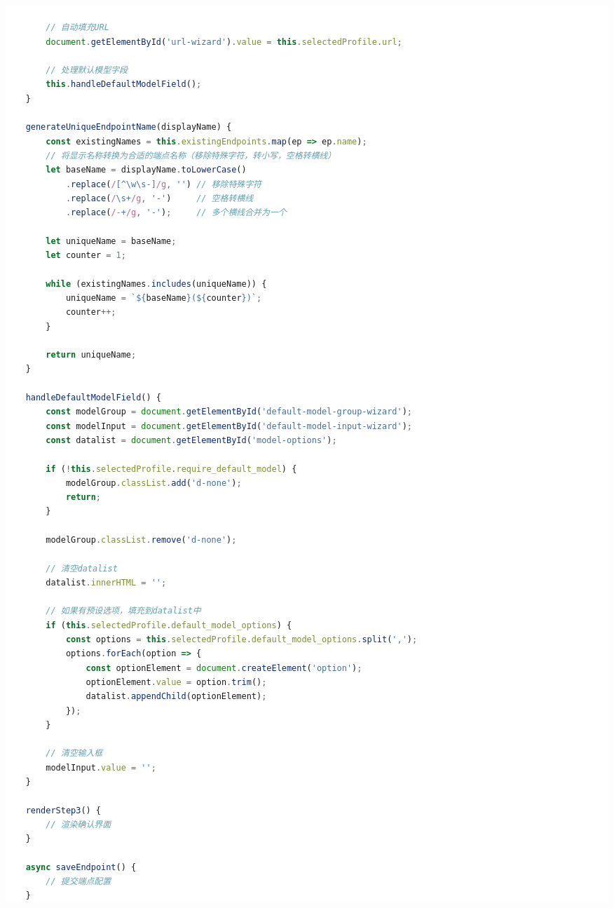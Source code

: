 ```javascript

        // 自动填充URL
        document.getElementById('url-wizard').value = this.selectedProfile.url;

        // 处理默认模型字段
        this.handleDefaultModelField();
    }

    generateUniqueEndpointName(displayName) {
        const existingNames = this.existingEndpoints.map(ep => ep.name);
        // 将显示名称转换为合适的端点名称（移除特殊字符，转小写，空格转横线）
        let baseName = displayName.toLowerCase()
            .replace(/[^\w\s-]/g, '') // 移除特殊字符
            .replace(/\s+/g, '-')     // 空格转横线
            .replace(/-+/g, '-');     // 多个横线合并为一个
        
        let uniqueName = baseName;
        let counter = 1;
        
        while (existingNames.includes(uniqueName)) {
            uniqueName = `${baseName}(${counter})`;
            counter++;
        }
        
        return uniqueName;
    }

    handleDefaultModelField() {
        const modelGroup = document.getElementById('default-model-group-wizard');
        const modelInput = document.getElementById('default-model-input-wizard');
        const datalist = document.getElementById('model-options');

        if (!this.selectedProfile.require_default_model) {
            modelGroup.classList.add('d-none');
            return;
        }

        modelGroup.classList.remove('d-none');

        // 清空datalist
        datalist.innerHTML = '';

        // 如果有预设选项，填充到datalist中
        if (this.selectedProfile.default_model_options) {
            const options = this.selectedProfile.default_model_options.split(',');
            options.forEach(option => {
                const optionElement = document.createElement('option');
                optionElement.value = option.trim();
                datalist.appendChild(optionElement);
            });
        }

        // 清空输入框
        modelInput.value = '';
    }

    renderStep3() {
        // 渲染确认界面
    }

    async saveEndpoint() {
        // 提交端点配置
    }
```